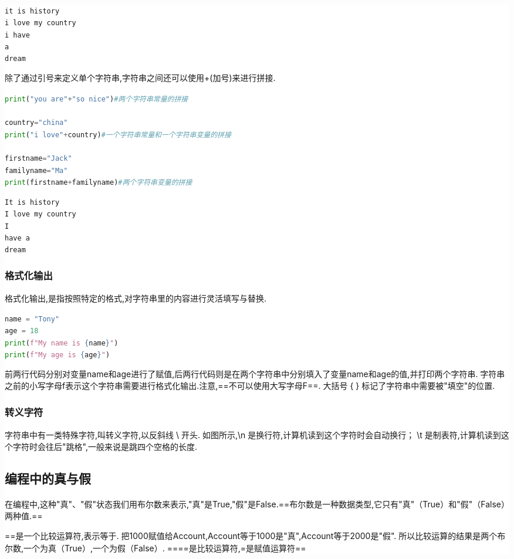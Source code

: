 ````txt
it is history
i love my country
i have
a 
dream
````

除了通过引号来定义单个字符串,字符串之间还可以使用+(加号)来进行拼接.

````python
print("you are"+"so nice")#两个字符串常量的拼接

country="china"
print("i love"+country)#一个字符串常量和一个字符串变量的拼接

firstname="Jack"
familyname="Ma"
print(firstname+familyname)#两个字符串变量的拼接
````

````txt
It is history
I love my country
I 
have a 
dream
````

### 格式化输出

格式化输出,是指按照特定的格式,对字符串里的内容进行灵活填写与替换.

````python
name = "Tony"
age = 18
print(f"My name is {name}")
print(f"My age is {age}")
````

前两行代码分别对变量name和age进行了赋值,后两行代码则是在两个字符串中分别填入了变量name和age的值,并打印两个字符串.
字符串之前的小写字母f表示这个字符串需要进行格式化输出.注意,==不可以使用大写字母F==.
大括号 { } 标记了字符串中需要被"填空"的位置.

### 转义字符

字符串中有一类特殊字符,叫转义字符,以反斜线 \ 开头.
如图所示,\n 是换行符,计算机读到这个字符时会自动换行；
\t 是制表符,计算机读到这个字符时会往后"跳格",一般来说是跳四个空格的长度.

## 编程中的真与假

在编程中,这种"真"、"假"状态我们用布尔数来表示,"真"是True,"假"是False.==布尔数是一种数据类型,它只有"真"（True）和"假"（False）两种值.==

\==是一个比较运算符,表示等于.
把1000赋值给Account,Account等于1000是"真",Account等于2000是"假".
所以比较运算的结果是两个布尔数,一个为真（True）,一个为假（False）.
==\==是比较运算符,=是赋值运算符==
